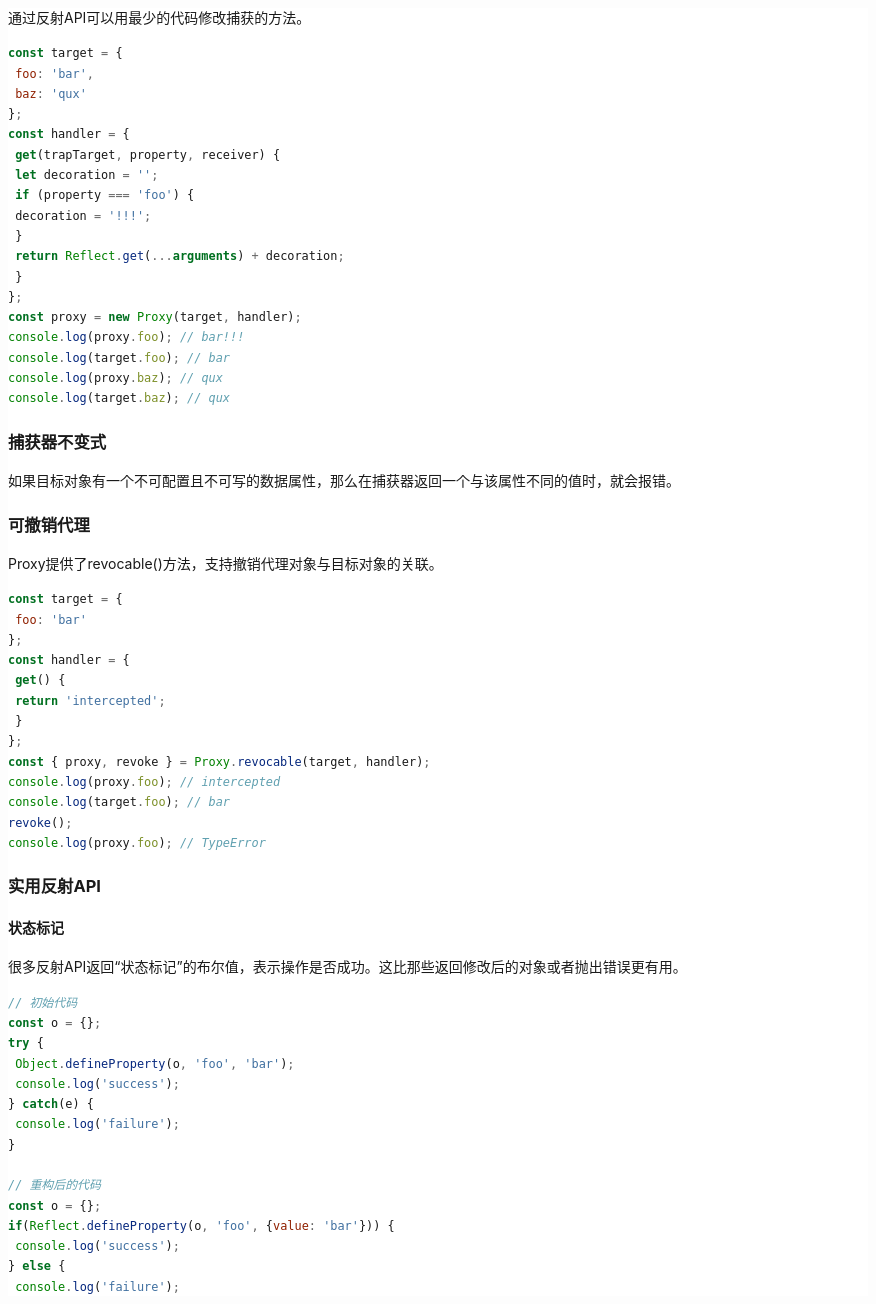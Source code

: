 通过反射API可以用最少的代码修改捕获的方法。

```javascript
const target = { 
 foo: 'bar', 
 baz: 'qux' 
}; 
const handler = { 
 get(trapTarget, property, receiver) { 
 let decoration = ''; 
 if (property === 'foo') { 
 decoration = '!!!'; 
 } 
 return Reflect.get(...arguments) + decoration; 
 } 
}; 
const proxy = new Proxy(target, handler); 
console.log(proxy.foo); // bar!!! 
console.log(target.foo); // bar 
console.log(proxy.baz); // qux 
console.log(target.baz); // qux 
```

### 捕获器不变式
如果目标对象有一个不可配置且不可写的数据属性，那么在捕获器返回一个与该属性不同的值时，就会报错。

### 可撤销代理
Proxy提供了revocable()方法，支持撤销代理对象与目标对象的关联。

```javascript
const target = { 
 foo: 'bar' 
}; 
const handler = { 
 get() { 
 return 'intercepted'; 
 } 
}; 
const { proxy, revoke } = Proxy.revocable(target, handler); 
console.log(proxy.foo); // intercepted 
console.log(target.foo); // bar 
revoke(); 
console.log(proxy.foo); // TypeError
```

### 实用反射API
#### 状态标记
很多反射API返回“状态标记”的布尔值，表示操作是否成功。这比那些返回修改后的对象或者抛出错误更有用。

```javascript
// 初始代码 
const o = {}; 
try { 
 Object.defineProperty(o, 'foo', 'bar'); 
 console.log('success'); 
} catch(e) { 
 console.log('failure'); 
} 

// 重构后的代码
const o = {}; 
if(Reflect.defineProperty(o, 'foo', {value: 'bar'})) { 
 console.log('success'); 
} else { 
 console.log('failure'); 
```